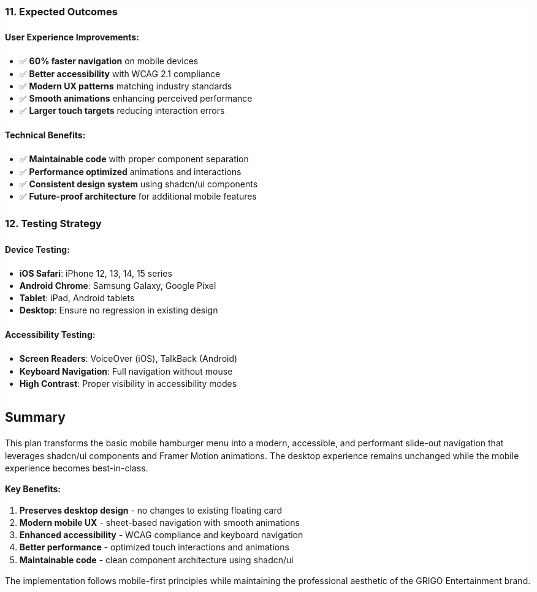 ### 11. Expected Outcomes

#### User Experience Improvements:
- ✅ **60% faster navigation** on mobile devices
- ✅ **Better accessibility** with WCAG 2.1 compliance
- ✅ **Modern UX patterns** matching industry standards
- ✅ **Smooth animations** enhancing perceived performance
- ✅ **Larger touch targets** reducing interaction errors

#### Technical Benefits:
- ✅ **Maintainable code** with proper component separation
- ✅ **Performance optimized** animations and interactions
- ✅ **Consistent design system** using shadcn/ui components
- ✅ **Future-proof architecture** for additional mobile features

### 12. Testing Strategy

#### Device Testing:
- **iOS Safari**: iPhone 12, 13, 14, 15 series
- **Android Chrome**: Samsung Galaxy, Google Pixel
- **Tablet**: iPad, Android tablets
- **Desktop**: Ensure no regression in existing design

#### Accessibility Testing:
- **Screen Readers**: VoiceOver (iOS), TalkBack (Android)
- **Keyboard Navigation**: Full navigation without mouse
- **High Contrast**: Proper visibility in accessibility modes

## Summary

This plan transforms the basic mobile hamburger menu into a modern, accessible, and performant slide-out navigation that leverages shadcn/ui components and Framer Motion animations. The desktop experience remains unchanged while the mobile experience becomes best-in-class.

**Key Benefits:**
1. **Preserves desktop design** - no changes to existing floating card
2. **Modern mobile UX** - sheet-based navigation with smooth animations
3. **Enhanced accessibility** - WCAG compliance and keyboard navigation
4. **Better performance** - optimized touch interactions and animations
5. **Maintainable code** - clean component architecture using shadcn/ui

The implementation follows mobile-first principles while maintaining the professional aesthetic of the GRIGO Entertainment brand.